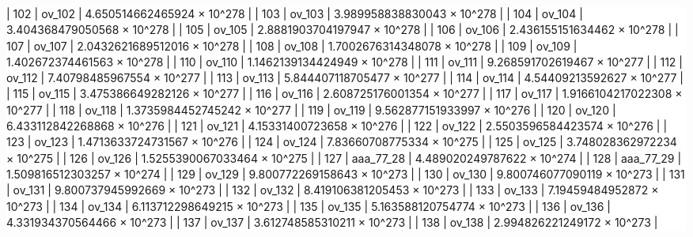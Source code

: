 | 102 | ov_102 | 4.650514662465924 × 10^278 |
| 103 | ov_103 | 3.989958838830043 × 10^278 |
| 104 | ov_104 | 3.404368479050568 × 10^278 |
| 105 | ov_105 | 2.8881903704197947 × 10^278 |
| 106 | ov_106 | 2.436155151634462 × 10^278 |
| 107 | ov_107 | 2.0432621689512016 × 10^278 |
| 108 | ov_108 | 1.7002676314348078 × 10^278 |
| 109 | ov_109 | 1.402672374461563 × 10^278 |
| 110 | ov_110 | 1.1462139134424949 × 10^278 |
| 111 | ov_111 | 9.268591702619467 × 10^277 |
| 112 | ov_112 | 7.40798485967554 × 10^277 |
| 113 | ov_113 | 5.844407118705477 × 10^277 |
| 114 | ov_114 | 4.54409213592627 × 10^277 |
| 115 | ov_115 | 3.475386649282126 × 10^277 |
| 116 | ov_116 | 2.608725176001354 × 10^277 |
| 117 | ov_117 | 1.9166104217022308 × 10^277 |
| 118 | ov_118 | 1.3735984452745242 × 10^277 |
| 119 | ov_119 | 9.562877151933997 × 10^276 |
| 120 | ov_120 | 6.433112842268868 × 10^276 |
| 121 | ov_121 | 4.15331400723658 × 10^276 |
| 122 | ov_122 | 2.5503596584423574 × 10^276 |
| 123 | ov_123 | 1.4713633724731567 × 10^276 |
| 124 | ov_124 | 7.83660708775334 × 10^275 |
| 125 | ov_125 | 3.748028362972234 × 10^275 |
| 126 | ov_126 | 1.5255390067033464 × 10^275 |
| 127 | aaa_77_28 | 4.489020249787622 × 10^274 |
| 128 | aaa_77_29 | 1.509816512303257 × 10^274 |
| 129 | ov_129 | 9.800772269158643 × 10^273 |
| 130 | ov_130 | 9.800746077090119 × 10^273 |
| 131 | ov_131 | 9.800737945992669 × 10^273 |
| 132 | ov_132 | 8.419106381205453 × 10^273 |
| 133 | ov_133 | 7.19459484952872 × 10^273 |
| 134 | ov_134 | 6.113712298649215 × 10^273 |
| 135 | ov_135 | 5.163588120754774 × 10^273 |
| 136 | ov_136 | 4.331934370564466 × 10^273 |
| 137 | ov_137 | 3.612748585310211 × 10^273 |
| 138 | ov_138 | 2.994826221249172 × 10^273 |